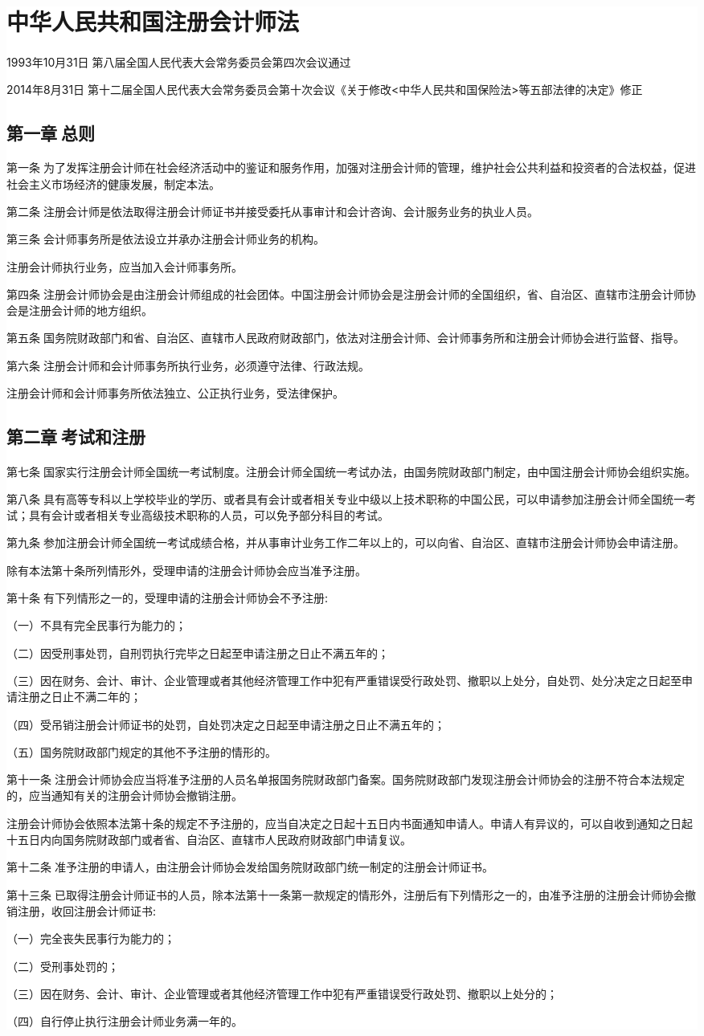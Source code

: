 # 中华人民共和国注册会计师法

1993年10月31日 第八届全国人民代表大会常务委员会第四次会议通过

2014年8月31日 第十二届全国人民代表大会常务委员会第十次会议《关于修改<中华人民共和国保险法>等五部法律的决定》修正

## 第一章 总则

第一条 为了发挥注册会计师在社会经济活动中的鉴证和服务作用，加强对注册会计师的管理，维护社会公共利益和投资者的合法权益，促进社会主义市场经济的健康发展，制定本法。

第二条 注册会计师是依法取得注册会计师证书并接受委托从事审计和会计咨询、会计服务业务的执业人员。

第三条 会计师事务所是依法设立并承办注册会计师业务的机构。

注册会计师执行业务，应当加入会计师事务所。

第四条 注册会计师协会是由注册会计师组成的社会团体。中国注册会计师协会是注册会计师的全国组织，省、自治区、直辖市注册会计师协会是注册会计师的地方组织。

第五条 国务院财政部门和省、自治区、直辖市人民政府财政部门，依法对注册会计师、会计师事务所和注册会计师协会进行监督、指导。

第六条 注册会计师和会计师事务所执行业务，必须遵守法律、行政法规。

注册会计师和会计师事务所依法独立、公正执行业务，受法律保护。

## 第二章 考试和注册

第七条 国家实行注册会计师全国统一考试制度。注册会计师全国统一考试办法，由国务院财政部门制定，由中国注册会计师协会组织实施。

第八条 具有高等专科以上学校毕业的学历、或者具有会计或者相关专业中级以上技术职称的中国公民，可以申请参加注册会计师全国统一考试；具有会计或者相关专业高级技术职称的人员，可以免予部分科目的考试。

第九条 参加注册会计师全国统一考试成绩合格，并从事审计业务工作二年以上的，可以向省、自治区、直辖市注册会计师协会申请注册。

除有本法第十条所列情形外，受理申请的注册会计师协会应当准予注册。

第十条 有下列情形之一的，受理申请的注册会计师协会不予注册:

（一）不具有完全民事行为能力的；

（二）因受刑事处罚，自刑罚执行完毕之日起至申请注册之日止不满五年的；

（三）因在财务、会计、审计、企业管理或者其他经济管理工作中犯有严重错误受行政处罚、撤职以上处分，自处罚、处分决定之日起至申请注册之日止不满二年的；

（四）受吊销注册会计师证书的处罚，自处罚决定之日起至申请注册之日止不满五年的；

（五）国务院财政部门规定的其他不予注册的情形的。

第十一条 注册会计师协会应当将准予注册的人员名单报国务院财政部门备案。国务院财政部门发现注册会计师协会的注册不符合本法规定的，应当通知有关的注册会计师协会撤销注册。

注册会计师协会依照本法第十条的规定不予注册的，应当自决定之日起十五日内书面通知申请人。申请人有异议的，可以自收到通知之日起十五日内向国务院财政部门或者省、自治区、直辖市人民政府财政部门申请复议。

第十二条 准予注册的申请人，由注册会计师协会发给国务院财政部门统一制定的注册会计师证书。

第十三条 已取得注册会计师证书的人员，除本法第十一条第一款规定的情形外，注册后有下列情形之一的，由准予注册的注册会计师协会撤销注册，收回注册会计师证书:

（一）完全丧失民事行为能力的；

（二）受刑事处罚的；

（三）因在财务、会计、审计、企业管理或者其他经济管理工作中犯有严重错误受行政处罚、撤职以上处分的；

（四）自行停止执行注册会计师业务满一年的。
